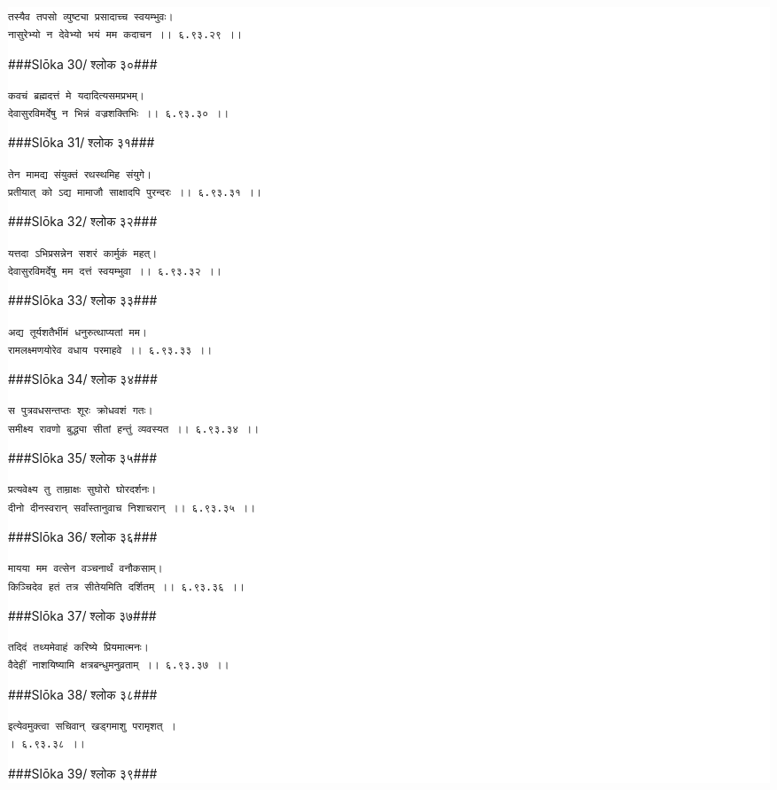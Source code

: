 
    तस्यैव तपसो व्युष्ट्या प्रसादाच्च स्वयम्भुवः।
    नासुरेभ्यो न देवेभ्यो भयं मम कदाचन ।। ६.९३.२९ ।।


###Slōka 30/ श्लोक ३०###


    कवचं ब्रह्मदत्तं मे यदादित्यसमप्रभम्।
    देवासुरविमर्देषु न भिन्नं वज्रशक्तिभिः ।। ६.९३.३० ।।


###Slōka 31/ श्लोक ३१###


    तेन मामद्य संयुक्तं रथस्थमिह संयुगे।
    प्रतीयात् को ऽद्य मामाजौ साक्षादपि पुरन्दरः ।। ६.९३.३१ ।।


###Slōka 32/ श्लोक ३२###


    यत्तदा ऽभिप्रसन्नेन सशरं कार्मुकं महत्।
    देवासुरविमर्देषु मम दत्तं स्वयम्भुवा ।। ६.९३.३२ ।।


###Slōka 33/ श्लोक ३३###


    अद्य तूर्यशतैर्भीमं धनुरुत्थाप्यतां मम।
    रामलक्ष्मणयोरेव वधाय परमाहवे ।। ६.९३.३३ ।।


###Slōka 34/ श्लोक ३४###


    स पुत्रवधसन्तप्तः शूरः क्रोधवशं गतः।
    समीक्ष्य रावणो बुद्ध्या सीतां हन्तुं व्यवस्यत ।। ६.९३.३४ ।।


###Slōka 35/ श्लोक ३५###


    प्रत्यवेक्ष्य तु ताम्राक्षः सुघोरो घोरदर्शनः।
    दीनो दीनस्वरान् सर्वांस्तानुवाच निशाचरान् ।। ६.९३.३५ ।।


###Slōka 36/ श्लोक ३६###


    मायया मम वत्सेन वञ्चनार्थं वनौकसाम्।
    किञ्चिदेव हतं तत्र सीतेयमिति दर्शितम् ।। ६.९३.३६ ।।


###Slōka 37/ श्लोक ३७###


    तदिदं तथ्यमेवाहं करिष्ये प्रियमात्मनः।
    वैदेहीं नाशयिष्यामि क्षत्रबन्धुमनुव्रताम् ।। ६.९३.३७ ।।


###Slōka 38/ श्लोक ३८###


    इत्येवमुक्त्वा सचिवान् खड्गमाशु परामृशत् ।
    । ६.९३.३८ ।।


###Slōka 39/ श्लोक ३९###
